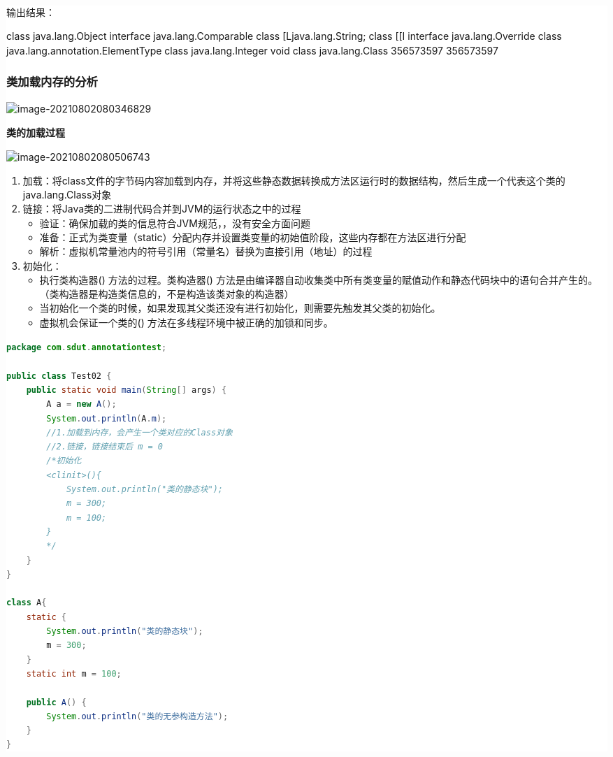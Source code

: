 输出结果：

class java.lang.Object
interface java.lang.Comparable
class [Ljava.lang.String;
class [[I
interface java.lang.Override
class java.lang.annotation.ElementType
class java.lang.Integer
void
class java.lang.Class
356573597
356573597



### 类加载内存的分析

![image-20210802080346829](C:\Users\J-ADan\AppData\Roaming\Typora\typora-user-images\image-20210802080346829.png)

**类的加载过程**

![image-20210802080506743](C:\Users\J-ADan\AppData\Roaming\Typora\typora-user-images\image-20210802080506743.png)

1. 加载：将class文件的字节码内容加载到内存，并将这些静态数据转换成方法区运行时的数据结构，然后生成一个代表这个类的java.lang.Class对象
2. 链接：将Java类的二进制代码合并到JVM的运行状态之中的过程
   * 验证：确保加载的类的信息符合JVM规范，，没有安全方面问题
   * 准备：正式为类变量（static）分配内存并设置类变量的初始值阶段，这些内存都在方法区进行分配
   * 解析：虚拟机常量池内的符号引用（常量名）替换为直接引用（地址）的过程
3. 初始化：
   * 执行类构造器<clinit>() 方法的过程。类构造器<clinit>() 方法是由编译器自动收集类中所有类变量的赋值动作和静态代码块中的语句合并产生的。（类构造器是构造类信息的，不是构造该类对象的构造器）
   * 当初始化一个类的时候，如果发现其父类还没有进行初始化，则需要先触发其父类的初始化。
   * 虚拟机会保证一个类的<clinit>() 方法在多线程环境中被正确的加锁和同步。



```java
package com.sdut.annotationtest;

public class Test02 {
    public static void main(String[] args) {
        A a = new A();
        System.out.println(A.m);
        //1.加载到内存，会产生一个类对应的Class对象
        //2.链接，链接结束后 m = 0
        /*初始化
        <clinit>(){
         	System.out.println("类的静态块");
        	m = 300;
        	m = 100;
        }
        */
    }
}

class A{
    static {
        System.out.println("类的静态块");
        m = 300;
    }
    static int m = 100;

    public A() {
        System.out.println("类的无参构造方法");
    }
}
```